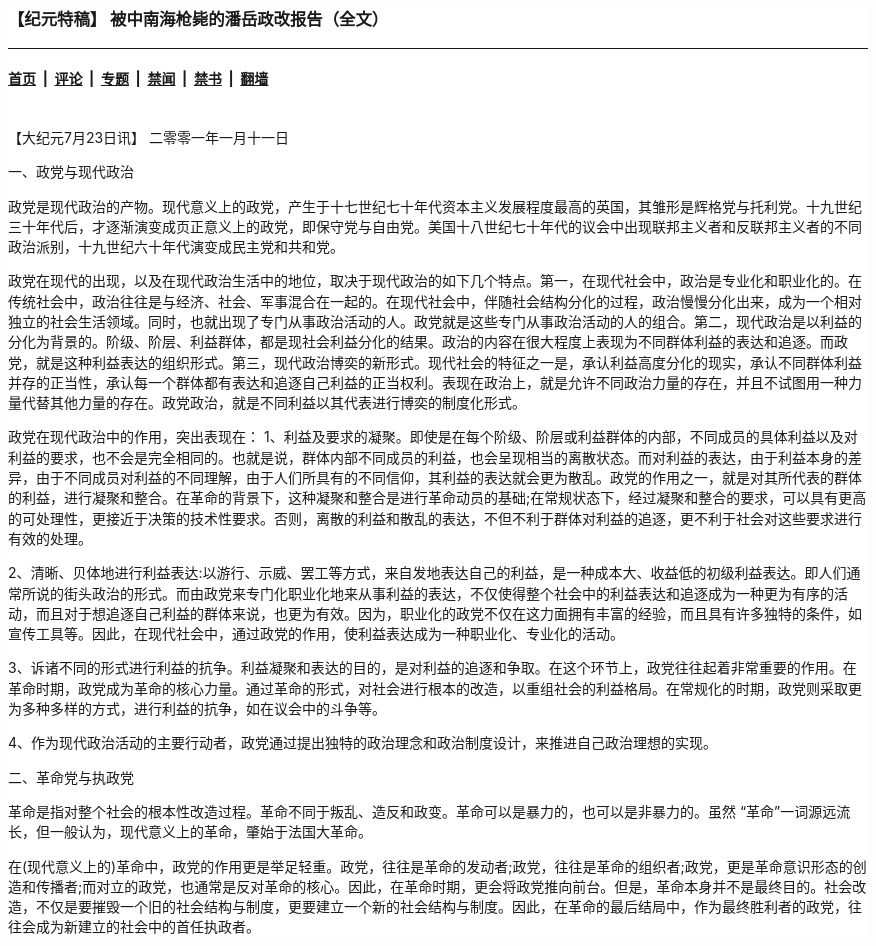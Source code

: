 ### 【纪元特稿】 被中南海枪毙的潘岳政改报告（全文）

---

#### [首页](../../../..?n112027) &nbsp;|&nbsp; [评论](../../../../../epoch-comment?n112027) &nbsp;|&nbsp; [专题](../../../../../epoch-special?n112027) &nbsp;|&nbsp; [禁闻](../../../../../epoch-news?n112027) &nbsp;|&nbsp; [禁书](../../../../../books?n112027) &nbsp;|&nbsp; [翻墙](https://github.com/gfw-breaker/nogfw/blob/master/README.md?n112027)


<div class="post_content" id="artbody" itemprop="articleBody">
 
 <p>
  <font color="#ffffff">
   (http://www.epochtimes.com)
  </font>
  <br/>
  【大纪元7月23日讯】 二零零一年一月十一日
 </p>
 <p>
  一、政党与现代政治
 </p>
 <p>
  政党是现代政治的产物。现代意义上的政党，产生于十七世纪七十年代资本主义发展程度最高的英国，其雏形是辉格党与托利党。十九世纪三十年代后，才逐渐演变成页正意义上的政党，即保守党与自由党。美国十八世纪七十年代的议会中出现联邦主义者和反联邦主义者的不同政治派别，十九世纪六十年代演变成民主党和共和党。
 </p>
 <p>
  政党在现代的出现，以及在现代政治生活中的地位，取决于现代政治的如下几个特点。第一，在现代社会中，政治是专业化和职业化的。在传统社会中，政治往往是与经济、社会、军事混合在一起的。在现代社会中，伴随社会结构分化的过程，政治慢慢分化出来，成为一个相对独立的社会生活领域。同时，也就出现了专门从事政治活动的人。政党就是这些专门从事政治活动的人的组合。第二，现代政治是以利益的分化为背景的。阶级、阶层、利益群体，都是现社会利益分化的结果。政治的内容在很大程度上表现为不同群体利益的表达和追逐。而政党，就是这种利益表达的组织形式。第三，现代政治博奕的新形式。现代社会的特征之一是，承认利益高度分化的现实，承认不同群体利益并存的正当性，承认每一个群体都有表达和追逐自己利益的正当权利。表现在政治上，就是允许不同政治力量的存在，并且不试图用一种力量代替其他力量的存在。政党政治，就是不同利益以其代表进行博奕的制度化形式。
 </p>
 <p>
  政党在现代政治中的作用，突出表现在： 1、利益及要求的凝聚。即使是在每个阶级、阶层或利益群体的内部，不同成员的具体利益以及对利益的要求，也不会是完全相同的。也就是说，群体内部不同成员的利益，也会呈现相当的离散状态。而对利益的表达，由于利益本身的差异，由于不同成员对利益的不同理解，由于人们所具有的不同信仰，其利益的表达就会更为散乱。政党的作用之一，就是对其所代表的群体的利益，进行凝聚和整合。在革命的背景下，这种凝聚和整合是进行革命动员的基础;在常规状态下，经过凝聚和整合的要求，可以具有更高的可处理性，更接近于决策的技术性要求。否则，离散的利益和散乱的表达，不但不利于群体对利益的追逐，更不利于社会对这些要求进行有效的处理。
 </p>
 <p>
  2、清晰、贝体地进行利益表达:以游行、示威、罢工等方式，来自发地表达自己的利益，是一种成本大、收益低的初级利益表达。即人们通常所说的街头政治的形式。而由政党来专门化职业化地来从事利益的表达，不仅使得整个社会中的利益表达和追逐成为一种更为有序的活动，而且对于想追逐自己利益的群体来说，也更为有效。因为，职业化的政党不仅在这力面拥有丰富的经验，而且具有许多独特的条件，如宣传工具等。因此，在现代社会中，通过政党的作用，使利益表达成为一种职业化、专业化的活动。
 </p>
 <p>
  3、诉诸不同的形式进行利益的抗争。利益凝聚和表达的目的，是对利益的追逐和争取。在这个环节上，政党往往起着非常重要的作用。在革命时期，政党成为革命的核心力量。通过革命的形式，对社会进行根本的改造，以重组社会的利益格局。在常规化的时期，政党则采取更为多种多样的方式，进行利益的抗争，如在议会中的斗争等。
 </p>
 <p>
  4、作为现代政治活动的主要行动者，政党通过提出独特的政治理念和政治制度设计，来推进自己政治理想的实现。
 </p>
 <p>
  二、革命党与执政党
 </p>
 <p>
  革命是指对整个社会的根本性改造过程。革命不同于叛乱、造反和政变。革命可以是暴力的，也可以是非暴力的。虽然 “革命”一词源远流长，但一般认为，现代意义上的革命，肇始于法国大革命。
 </p>
 <p>
  在(现代意义上的)革命中，政党的作用更是举足轻重。政党，往往是革命的发动者;政党，往往是革命的组织者;政党，更是革命意识形态的创造和传播者;而对立的政党，也通常是反对革命的核心。因此，在革命时期，更会将政党推向前台。但是，革命本身并不是最终目的。社会改造，不仅是要摧毁一个旧的社会结构与制度，更要建立一个新的社会结构与制度。因此，在革命的最后结局中，作为最终胜利者的政党，往往会成为新建立的社会中的首任执政者。
 </p>